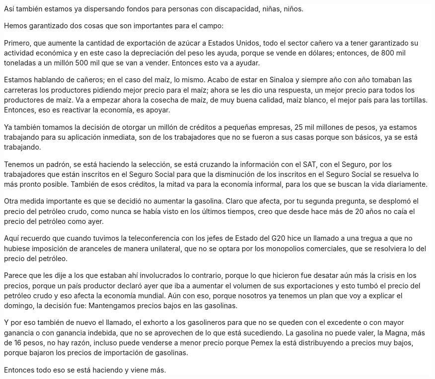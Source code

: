 Así también estamos ya dispersando fondos para personas con discapacidad,
niñas, niños.

Hemos garantizado dos cosas que son importantes para el campo:

Primero, que aumente la cantidad de exportación de azúcar a Estados Unidos,
todo el sector cañero va a tener garantizado su actividad económica y en este
caso la depreciación del peso les ayuda, porque se vende en dólares; entonces,
de 800 mil toneladas a un millón 500 mil que se van a vender. Entonces esto va
a ayudar.

Estamos hablando de cañeros; en el caso del maíz, lo mismo. Acabo de estar en
Sinaloa y siempre año con año tomaban las carreteras los productores pidiendo
mejor precio para el maíz; ahora se les dio una respuesta, un mejor precio
para todos los productores de maíz. Va a empezar ahora la cosecha de maíz, de
muy buena calidad, maíz blanco, el mejor país para las tortillas. Entonces,
eso es reactivar la economía, es apoyar.

Ya también tomamos la decisión de otorgar un millón de créditos a pequeñas
empresas, 25 mil millones de pesos, ya estamos trabajando para su aplicación
inmediata, son de los trabajadores que no se fueron a sus casas porque son
básicos, ya se está trabajando.

Tenemos un padrón, se está haciendo la selección, se está cruzando la
información con el SAT, con el Seguro, por los trabajadores que están
inscritos en el Seguro Social para que la disminución de los inscritos en el
Seguro Social se resuelva lo más pronto posible. También de esos créditos, la
mitad va para la economía informal, para los que se buscan la vida
diariamente.

Otra medida importante es que se decidió no aumentar la gasolina. Claro que
afecta, por tu segunda pregunta, se desplomó el precio del petróleo crudo,
como nunca se había visto en los últimos tiempos, creo que desde hace más de
20 años no caía el precio del petróleo como ayer.

Aquí recuerdo que cuando tuvimos la teleconferencia con los jefes de Estado
del G20 hice un llamado a una tregua a que no hubiese imposición de aranceles
de manera unilateral, que no se optara por los monopolios comerciales, que se
resolviera lo del precio del petróleo.

Parece que les dije a los que estaban ahí involucrados lo contrario, porque lo
que hicieron fue desatar aún más la crisis en los precios, porque un país
productor declaró ayer que iba a aumentar el volumen de sus exportaciones y
esto tumbó el precio del petróleo crudo y eso afecta la economía mundial. Aún
con eso, porque nosotros ya tenemos un plan que voy a explicar el domingo, la
decisión fue: Mantengamos precios bajos en las gasolinas.

Y por eso también de nuevo el llamado, el exhorto a los gasolineros para que
no se queden con el excedente o con mayor ganancia o con ganancia indebida,
que no se aprovechen de lo que está sucediendo. La gasolina no puede valer, la
Magna, más de 16 pesos, no hay razón, incluso puede venderse a menor precio
porque Pemex la está distribuyendo a precios muy bajos, porque bajaron los
precios de importación de gasolinas.

Entonces todo eso se está haciendo y viene más.
